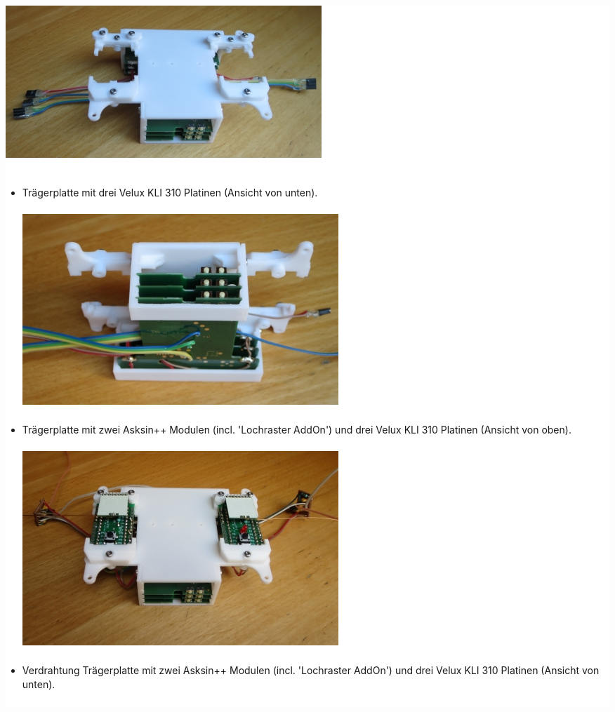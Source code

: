 ![WW-mySHP - HB-LC-Bl1-Velux](./img/SHP_Velux-KLI_21.jpg "")
<br><br>
- Trägerplatte mit drei Velux KLI 310 Platinen (Ansicht von unten).
<br><br>
![WW-mySHP - HB-LC-Bl1-Velux](./img/SHP_Velux-KLI_22.jpg "")
<br><br>
- Trägerplatte mit zwei Asksin++ Modulen (incl. 'Lochraster AddOn') und drei Velux KLI 310 Platinen (Ansicht von oben).
<br><br>
![WW-mySHP - HB-LC-Bl1-Velux](./img/SHP_Velux-KLI_23.jpg "")
<br><br>
- Verdrahtung Trägerplatte mit zwei Asksin++ Modulen (incl. 'Lochraster AddOn') und drei Velux KLI 310 Platinen (Ansicht von unten).
<br><br>